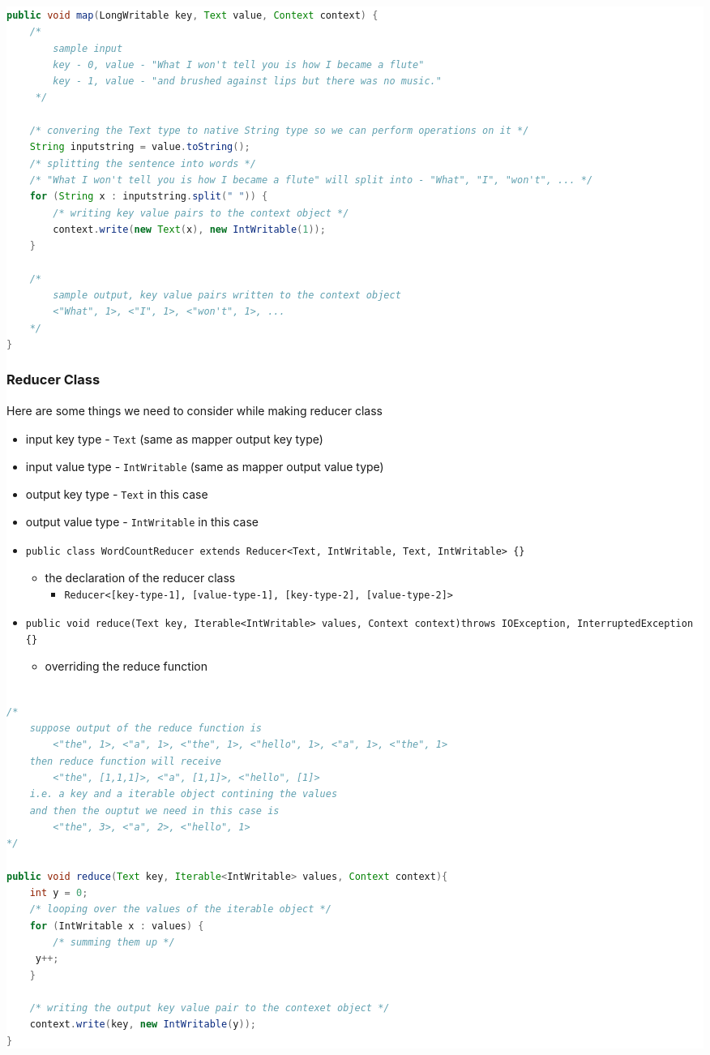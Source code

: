 ```java
public void map(LongWritable key, Text value, Context context) {
    /* 
        sample input
        key - 0, value - "What I won't tell you is how I became a flute"
        key - 1, value - "and brushed against lips but there was no music."
     */

    /* convering the Text type to native String type so we can perform operations on it */
    String inputstring = value.toString(); 
    /* splitting the sentence into words */
    /* "What I won't tell you is how I became a flute" will split into - "What", "I", "won't", ... */
    for (String x : inputstring.split(" ")) {
        /* writing key value pairs to the context object */
        context.write(new Text(x), new IntWritable(1));
    }

    /* 
        sample output, key value pairs written to the context object
        <"What", 1>, <"I", 1>, <"won't", 1>, ...
    */
}
```

### Reducer Class

Here are some things we need to consider while making reducer class

- input key type - `Text` (same as mapper output key type)
- input value type - `IntWritable` (same as mapper output value type)
- output key type - `Text` in this case
- output value type - `IntWritable` in this case

- `public class WordCountReducer extends Reducer<Text, IntWritable, Text, IntWritable> {}`
    - the declaration of the reducer class
        - `Reducer<[key-type-1], [value-type-1], [key-type-2], [value-type-2]>`
- `public void reduce(Text key, Iterable<IntWritable> values, Context context)throws IOException, InterruptedException {}`
    - overriding the reduce function

```java

/* 
    suppose output of the reduce function is 
        <"the", 1>, <"a", 1>, <"the", 1>, <"hello", 1>, <"a", 1>, <"the", 1>
    then reduce function will receive 
        <"the", [1,1,1]>, <"a", [1,1]>, <"hello", [1]>
    i.e. a key and a iterable object contining the values
    and then the ouptut we need in this case is
        <"the", 3>, <"a", 2>, <"hello", 1>
*/

public void reduce(Text key, Iterable<IntWritable> values, Context context){
    int y = 0;
    /* looping over the values of the iterable object */
    for (IntWritable x : values) {
        /* summing them up */
     y++;
    }

    /* writing the output key value pair to the contexet object */
    context.write(key, new IntWritable(y));
}
```
